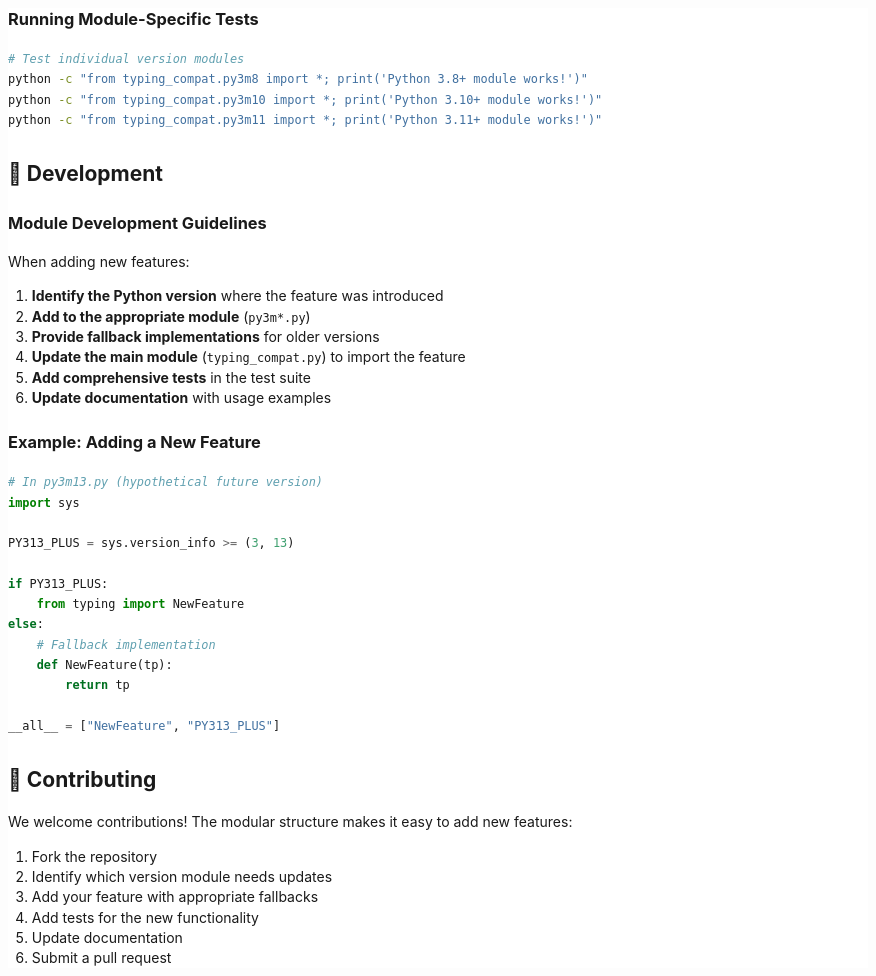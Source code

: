 ```bash
```

### Running Module-Specific Tests

```bash
# Test individual version modules
python -c "from typing_compat.py3m8 import *; print('Python 3.8+ module works!')"
python -c "from typing_compat.py3m10 import *; print('Python 3.10+ module works!')"
python -c "from typing_compat.py3m11 import *; print('Python 3.11+ module works!')"
```

## 🔧 Development

### Module Development Guidelines

When adding new features:

1. **Identify the Python version** where the feature was introduced
2. **Add to the appropriate module** (`py3m*.py`)  
3. **Provide fallback implementations** for older versions
4. **Update the main module** (`typing_compat.py`) to import the feature
5. **Add comprehensive tests** in the test suite
6. **Update documentation** with usage examples

### Example: Adding a New Feature

```python
# In py3m13.py (hypothetical future version)
import sys

PY313_PLUS = sys.version_info >= (3, 13)

if PY313_PLUS:
    from typing import NewFeature
else:
    # Fallback implementation
    def NewFeature(tp):
        return tp

__all__ = ["NewFeature", "PY313_PLUS"]
```

## 🤝 Contributing

We welcome contributions! The modular structure makes it easy to add new features:

1. Fork the repository
2. Identify which version module needs updates
3. Add your feature with appropriate fallbacks
4. Add tests for the new functionality
5. Update documentation
6. Submit a pull request
